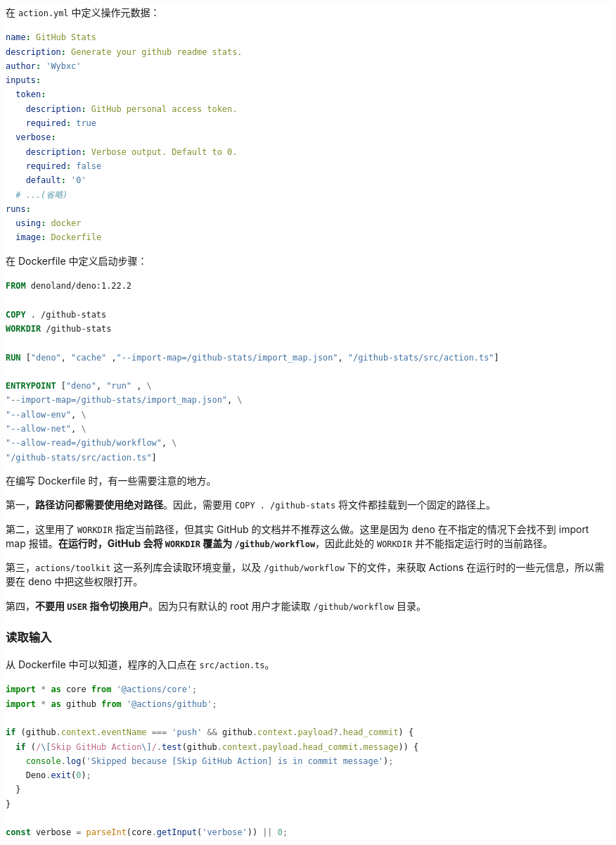 在 `action.yml` 中定义操作元数据：

```yaml
name: GitHub Stats
description: Generate your github readme stats.
author: 'Wybxc'
inputs:
  token:
    description: GitHub personal access token.
    required: true
  verbose:
    description: Verbose output. Default to 0.
    required: false
    default: '0'
  # ...(省略)
runs:
  using: docker
  image: Dockerfile
```

在 Dockerfile 中定义启动步骤：

```dockerfile
FROM denoland/deno:1.22.2

COPY . /github-stats
WORKDIR /github-stats

RUN ["deno", "cache" ,"--import-map=/github-stats/import_map.json", "/github-stats/src/action.ts"]

ENTRYPOINT ["deno", "run" , \
"--import-map=/github-stats/import_map.json", \
"--allow-env", \
"--allow-net", \
"--allow-read=/github/workflow", \
"/github-stats/src/action.ts"]
```

在编写 Dockerfile 时，有一些需要注意的地方。

第一，**路径访问都需要使用绝对路径**。因此，需要用 `COPY . /github-stats` 将文件都挂载到一个固定的路径上。

第二，这里用了 `WORKDIR` 指定当前路径，但其实 GitHub 的文档并不推荐这么做。这里是因为 deno 在不指定的情况下会找不到 import map 报错。**在运行时，GitHub 会将 `WORKDIR` 覆盖为 `/github/workflow`**，因此此处的 `WORKDIR` 并不能指定运行时的当前路径。

第三，`actions/toolkit` 这一系列库会读取环境变量，以及 `/github/workflow` 下的文件，来获取 Actions 在运行时的一些元信息，所以需要在 deno 中把这些权限打开。

第四，**不要用 `USER` 指令切换用户**。因为只有默认的 root 用户才能读取 `/github/workflow` 目录。

### 读取输入

从 Dockerfile 中可以知道，程序的入口点在 `src/action.ts`。

```typescript
import * as core from '@actions/core';
import * as github from '@actions/github';

if (github.context.eventName === 'push' && github.context.payload?.head_commit) {
  if (/\[Skip GitHub Action\]/.test(github.context.payload.head_commit.message)) {
    console.log('Skipped because [Skip GitHub Action] is in commit message');
    Deno.exit(0);
  }
}

const verbose = parseInt(core.getInput('verbose')) || 0;
```
